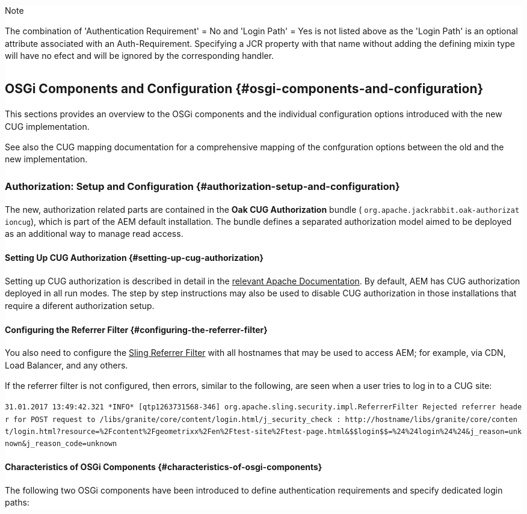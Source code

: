 >[!NOTE]
>
>The combination of 'Authentication Requirement' = No and 'Login Path' = Yes is not listed above as the 'Login Path' is an optional attribute associated with an Auth-Requirement. Specifying a JCR property with that name without adding the defining mixin type will have no efect and will be ignored by the corresponding handler.

## OSGi Components and Configuration {#osgi-components-and-configuration}

This sections provides an overview to the OSGi components and the individual configuration options introduced with the new CUG implementation.

See also the CUG mapping documentation for a comprehensive mapping of the confguration options between the old and the new implementation.



### Authorization: Setup and Configuration {#authorization-setup-and-configuration}

The new, authorization related parts are contained in the **Oak CUG Authorization** bundle ( `org.apache.jackrabbit.oak-authorizationcug`), which is part of the AEM default installation. The bundle defines a separated authorization model aimed to be deployed as an additional way to manage read access.

#### Setting Up CUG Authorization {#setting-up-cug-authorization}

Setting up CUG authorization is described in detail in the [relevant Apache Documentation](http://jackrabbit.apache.org/oak/docs/security/authorization/cug.html#pluggability). By default, AEM has CUG authorization deployed in all run modes. The step by step instructions may also be used to disable CUG authorization in those installations that require a diferent authorization setup.

#### Configuring the Referrer Filter {#configuring-the-referrer-filter}

You also need to configure the [Sling Referrer Filter](../../../sites/administering/using/security-checklist.md#theslingreferrerfilter) with all hostnames that may be used to access AEM; for example, via CDN, Load Balancer, and any others.

If the referrer filter is not configured, then errors, similar to the following, are seen when a user tries to log in to a CUG site:

```shell
31.01.2017 13:49:42.321 *INFO* [qtp1263731568-346] org.apache.sling.security.impl.ReferrerFilter Rejected referrer header for POST request to /libs/granite/core/content/login.html/j_security_check : http://hostname/libs/granite/core/content/login.html?resource=%2Fcontent%2Fgeometrixx%2Fen%2Ftest-site%2Ftest-page.html&$$login$$=%24%24login%24%24&j_reason=unknown&j_reason_code=unknown
```

#### Characteristics of OSGi Components {#characteristics-of-osgi-components}

The following two OSGi components have been introduced to define authentication requirements and specify dedicated login paths:
